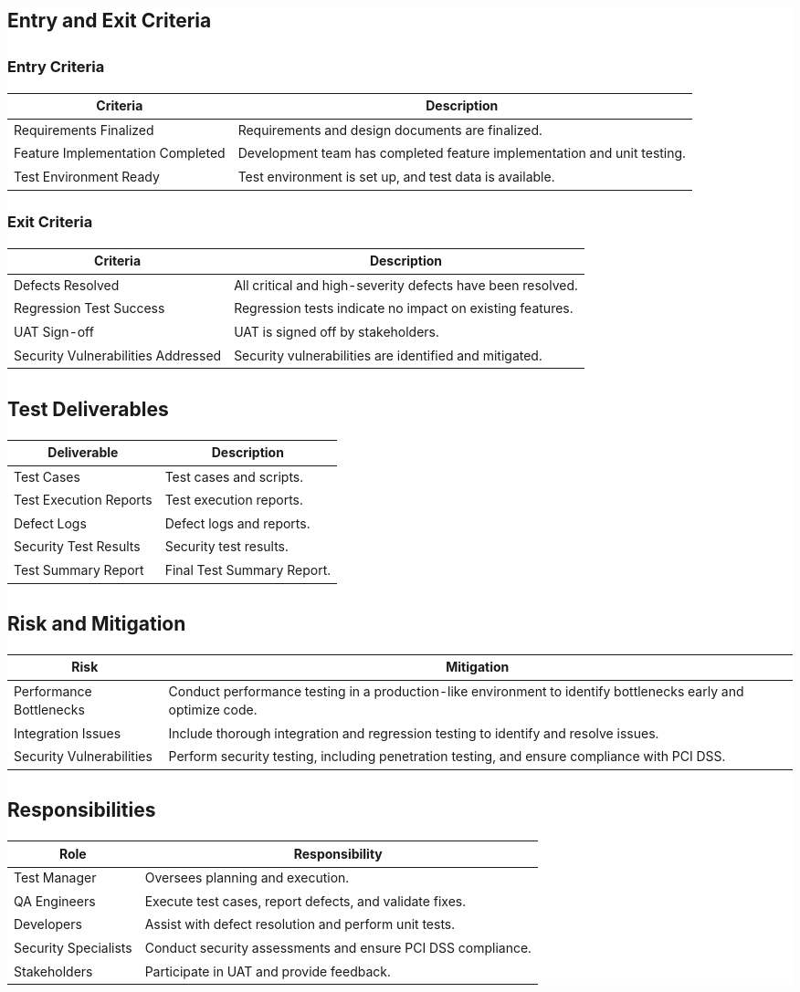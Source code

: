 ## Entry and Exit Criteria

### Entry Criteria

| Criteria                                  | Description                                   |
|-------------------------------------------|-----------------------------------------------|
| Requirements Finalized                    | Requirements and design documents are finalized. |
| Feature Implementation Completed          | Development team has completed feature implementation and unit testing. |
| Test Environment Ready                    | Test environment is set up, and test data is available. |

### Exit Criteria

| Criteria                                  | Description                                   |
|-------------------------------------------|-----------------------------------------------|
| Defects Resolved                          | All critical and high-severity defects have been resolved. |
| Regression Test Success                   | Regression tests indicate no impact on existing features. |
| UAT Sign-off                              | UAT is signed off by stakeholders.           |
| Security Vulnerabilities Addressed        | Security vulnerabilities are identified and mitigated. |

## Test Deliverables

| Deliverable             | Description                              |
|-------------------------|------------------------------------------|
| Test Cases              | Test cases and scripts.                  |
| Test Execution Reports  | Test execution reports.                  |
| Defect Logs             | Defect logs and reports.                 |
| Security Test Results   | Security test results.                   |
| Test Summary Report     | Final Test Summary Report.               |

## Risk and Mitigation

| Risk                                      | Mitigation                                   |
|-------------------------------------------|----------------------------------------------|
| Performance Bottlenecks                   | Conduct performance testing in a production-like environment to identify bottlenecks early and optimize code. |
| Integration Issues                        | Include thorough integration and regression testing to identify and resolve issues. |
| Security Vulnerabilities                  | Perform security testing, including penetration testing, and ensure compliance with PCI DSS. |

## Responsibilities

| Role                | Responsibility                                      |
|---------------------|-----------------------------------------------------|
| Test Manager        | Oversees planning and execution.                    |
| QA Engineers        | Execute test cases, report defects, and validate fixes. |
| Developers          | Assist with defect resolution and perform unit tests. |
| Security Specialists| Conduct security assessments and ensure PCI DSS compliance. |
| Stakeholders        | Participate in UAT and provide feedback.            |
